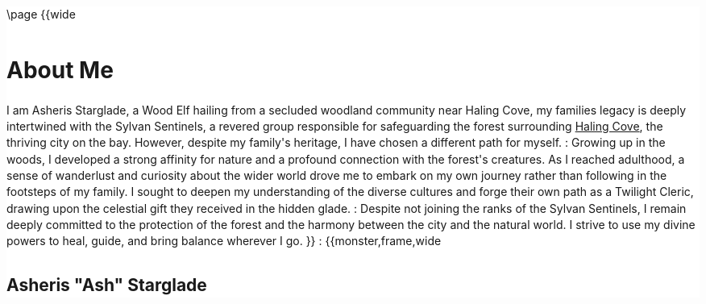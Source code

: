 \page
{{wide
# About Me
I am Asheris Starglade, a Wood Elf hailing from a secluded woodland community near Haling Cove, my families legacy is deeply intertwined with the Sylvan Sentinels, a revered group responsible for safeguarding the forest surrounding [Haling Cove](#haling-cove), the thriving city on the bay. However, despite my family's heritage, I have chosen a different path for myself.
:
Growing up in the woods, I developed a strong affinity for nature and a profound connection with the forest's creatures. As I reached adulthood, a sense of wanderlust and curiosity about the wider world drove me to embark on my own journey rather than following in the footsteps of my family. I sought to deepen my understanding of the diverse cultures and forge their own path as a Twilight Cleric, drawing upon the celestial gift they received in the hidden glade.
:
Despite not joining the ranks of the Sylvan Sentinels, I remain deeply committed to the protection of the forest and the harmony between the city and the natural world. I strive to use my divine powers to heal, guide, and bring balance wherever I go.
}}
:
{{monster,frame,wide
## Asheris "Ash" Starglade

